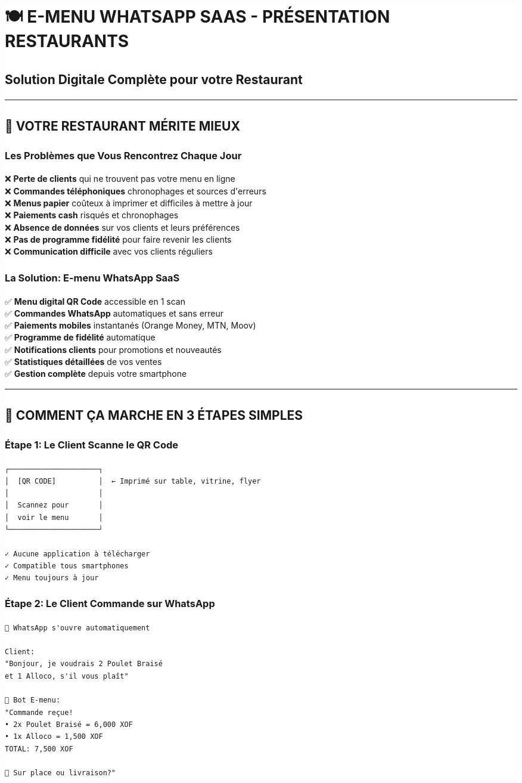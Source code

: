 # 🍽️ E-MENU WHATSAPP SAAS - PRÉSENTATION RESTAURANTS
## Solution Digitale Complète pour votre Restaurant

---

## 🎯 VOTRE RESTAURANT MÉRITE MIEUX

### Les Problèmes que Vous Rencontrez Chaque Jour

❌ **Perte de clients** qui ne trouvent pas votre menu en ligne  
❌ **Commandes téléphoniques** chronophages et sources d'erreurs  
❌ **Menus papier** coûteux à imprimer et difficiles à mettre à jour  
❌ **Paiements cash** risqués et chronophages  
❌ **Absence de données** sur vos clients et leurs préférences  
❌ **Pas de programme fidélité** pour faire revenir les clients  
❌ **Communication difficile** avec vos clients réguliers  

### La Solution: E-menu WhatsApp SaaS

✅ **Menu digital QR Code** accessible en 1 scan  
✅ **Commandes WhatsApp** automatiques et sans erreur  
✅ **Paiements mobiles** instantanés (Orange Money, MTN, Moov)  
✅ **Programme de fidélité** automatique  
✅ **Notifications clients** pour promotions et nouveautés  
✅ **Statistiques détaillées** de vos ventes  
✅ **Gestion complète** depuis votre smartphone  

---

## 📱 COMMENT ÇA MARCHE EN 3 ÉTAPES SIMPLES

### Étape 1: Le Client Scanne le QR Code
```
┌─────────────────────┐
│  [QR CODE]          │  ← Imprimé sur table, vitrine, flyer
│                     │
│  Scannez pour       │
│  voir le menu       │
└─────────────────────┘

✓ Aucune application à télécharger
✓ Compatible tous smartphones
✓ Menu toujours à jour
```

### Étape 2: Le Client Commande sur WhatsApp
```
📱 WhatsApp s'ouvre automatiquement

Client:
"Bonjour, je voudrais 2 Poulet Braisé
et 1 Alloco, s'il vous plaît"

🤖 Bot E-menu:
"Commande reçue!
• 2x Poulet Braisé = 6,000 XOF
• 1x Alloco = 1,500 XOF
TOTAL: 7,500 XOF

📍 Sur place ou livraison?"
```